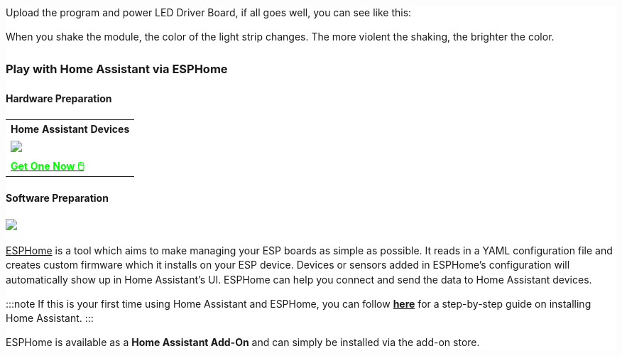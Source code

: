 Upload the program and power LED Driver Board, if all goes well, you can see like this:

<div style={{textAlign:'center'}}>
<video width={225} height={400} controls preload>
  <source src="https://files.seeedstudio.com/wiki/LED_Driver_Board_for_XIAO/nRF52840_ledDriver_led_result.mp4" />
  <source src="https://files.seeedstudio.com/wiki/LED_Driver_Board_for_XIAO/nRF52840_ledDriver_led_result.webm" />
</video>
</div>

When you shake the module, the color of the light strip changes. The more violent the shaking, the brighter the color.

### Play with Home Assistant via ESPHome

#### Hardware Preparation

<div class="table-center">
  <table style={{textAlign:'center'}}>
    <tr>
      <th>Home Assistant Devices</th>
    </tr>
    <tr>
        <td><img src="https://files.seeedstudio.com/wiki/Home-Assistant/1.png" style={{width:300, height:'auto'}}/></td>
    </tr>
    <tr>
      <td><div class="get_one_now_container" style={{textAlign: 'center'}}>
        <a class="get_one_now_item" href="https://wiki.seeedstudio.com/home_assistant_topic/#-devices-for-home-assistant-" target="_blank" rel="noopener noreferrer">
          <strong><span><font color={'FFFFFF'} size={"4"}> Get One Now 🖱️</font></span></strong>
        </a>
      </div></td>
    </tr>
  </table>
</div>

#### Software Preparation

<div style={{textAlign:'center'}}><img src="https://files.seeedstudio.com/wiki/wiki-ranger/Contributions/C3-ESPHome-full_function/2.png" style={{width:700, height:'auto'}}/></div>

[ESPHome](https://esphome.io/) is a tool which aims to make managing your ESP boards as simple as possible. It reads in a YAML configuration file and creates custom firmware which it installs on your ESP device. Devices or sensors added in ESPHome’s configuration will automatically show up in Home Assistant’s UI. ESPHome can help you connect and send the data to Home Assistant devices.

:::note
If this is your first time using Home Assistant and ESPHome, you can follow <strong>[here](https://www.home-assistant.io/installation/)</strong> for a step-by-step guide on installing Home Assistant.
:::

ESPHome is available as a **Home Assistant Add-On** and can simply be installed via the add-on store.
